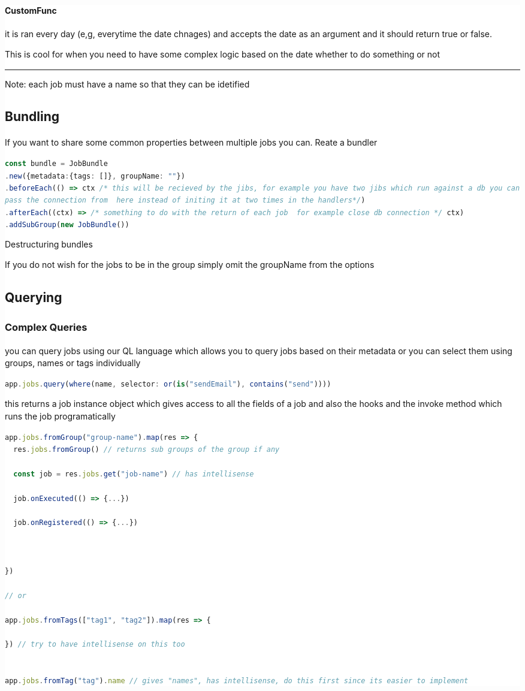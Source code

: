 #### CustomFunc

it is ran every day (e,g, everytime the date chnages) and accepts the date as an argument and it should return true or false.

This is cool for when you need to have some complex logic based on the date whether to do something or not 

---

Note: each job must have a name so that they can be idetified



## Bundling
If you want to share some common properties between multiple jobs you can. Reate a bundler

```ts
const bundle = JobBundle
.new({metadata:{tags: []}, groupName: ""})
.beforeEach(() => ctx /* this will be recieved by the jibs, for example you have two jibs which run against a db you can pass the connection from  here instead of initing it at two times in the handlers*/)
.afterEach((ctx) => /* something to do with the return of each job  for example close db connection */ ctx)
.addSubGroup(new JobBundle())
```


Destructuring bundles 

If you do not wish for the jobs to be in the group simply omit the groupName from the options

## Querying
### Complex Queries
you can query jobs using our QL language which allows you to query jobs based on their metadata or you can select them using groups, names or tags individually

```ts
app.jobs.query(where(name, selector: or(is("sendEmail"), contains("send"))))
```
this returns a job instance object which gives access to all the fields of a job and also the hooks and the invoke method which runs the job programatically

```ts
app.jobs.fromGroup("group-name").map(res => {
  res.jobs.fromGroup() // returns sub groups of the group if any 

  const job = res.jobs.get("job-name") // has intellisense

  job.onExecuted(() => {...})

  job.onRegistered(() => {...})



})

// or 

app.jobs.fromTags(["tag1", "tag2"]).map(res => {
  
}) // try to have intellisense on this too


app.jobs.fromTag("tag").name // gives "names", has intellisense, do this first since its easier to implement
```